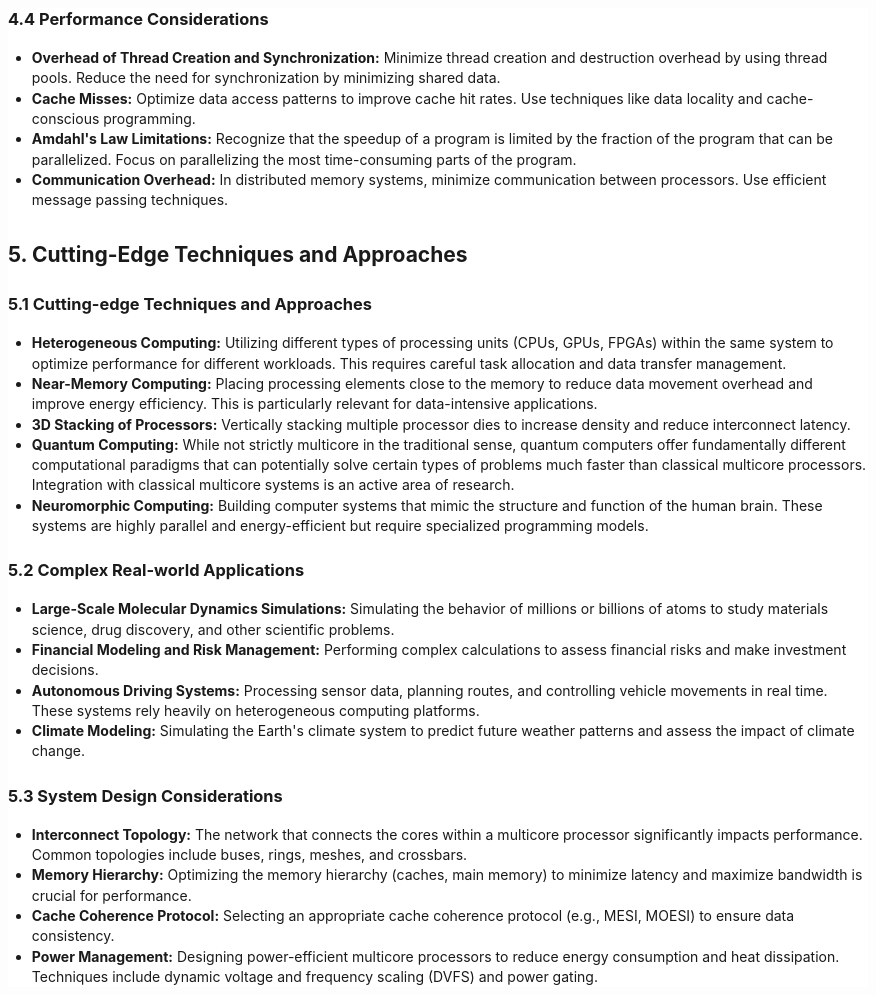 ### 4.4 Performance Considerations

- **Overhead of Thread Creation and Synchronization:**  Minimize thread creation and destruction overhead by using thread pools. Reduce the need for synchronization by minimizing shared data.
- **Cache Misses:**  Optimize data access patterns to improve cache hit rates. Use techniques like data locality and cache-conscious programming.
- **Amdahl's Law Limitations:**  Recognize that the speedup of a program is limited by the fraction of the program that can be parallelized.  Focus on parallelizing the most time-consuming parts of the program.
- **Communication Overhead:** In distributed memory systems, minimize communication between processors. Use efficient message passing techniques.

## 5. Cutting-Edge Techniques and Approaches

### 5.1 Cutting-edge Techniques and Approaches

*   **Heterogeneous Computing:** Utilizing different types of processing units (CPUs, GPUs, FPGAs) within the same system to optimize performance for different workloads. This requires careful task allocation and data transfer management.
*   **Near-Memory Computing:** Placing processing elements close to the memory to reduce data movement overhead and improve energy efficiency. This is particularly relevant for data-intensive applications.
*   **3D Stacking of Processors:** Vertically stacking multiple processor dies to increase density and reduce interconnect latency.
*   **Quantum Computing:** While not strictly multicore in the traditional sense, quantum computers offer fundamentally different computational paradigms that can potentially solve certain types of problems much faster than classical multicore processors. Integration with classical multicore systems is an active area of research.
*   **Neuromorphic Computing:** Building computer systems that mimic the structure and function of the human brain. These systems are highly parallel and energy-efficient but require specialized programming models.

### 5.2 Complex Real-world Applications

*   **Large-Scale Molecular Dynamics Simulations:** Simulating the behavior of millions or billions of atoms to study materials science, drug discovery, and other scientific problems.
*   **Financial Modeling and Risk Management:** Performing complex calculations to assess financial risks and make investment decisions.
*   **Autonomous Driving Systems:** Processing sensor data, planning routes, and controlling vehicle movements in real time. These systems rely heavily on heterogeneous computing platforms.
*   **Climate Modeling:** Simulating the Earth's climate system to predict future weather patterns and assess the impact of climate change.

### 5.3 System Design Considerations

*   **Interconnect Topology:** The network that connects the cores within a multicore processor significantly impacts performance. Common topologies include buses, rings, meshes, and crossbars.
*   **Memory Hierarchy:** Optimizing the memory hierarchy (caches, main memory) to minimize latency and maximize bandwidth is crucial for performance.
*   **Cache Coherence Protocol:** Selecting an appropriate cache coherence protocol (e.g., MESI, MOESI) to ensure data consistency.
*   **Power Management:** Designing power-efficient multicore processors to reduce energy consumption and heat dissipation. Techniques include dynamic voltage and frequency scaling (DVFS) and power gating.
